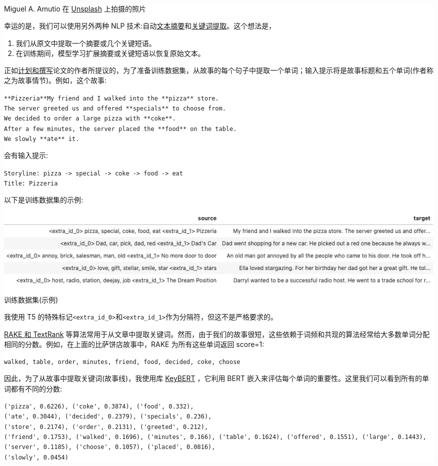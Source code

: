 Miguel A. Amutio 在 [Unsplash](https://unsplash.com?utm_source=medium&utm_medium=referral) 上拍摄的照片

幸运的是，我们可以使用另外两种 NLP 技术:自动[文本摘要](https://en.wikipedia.org/wiki/Automatic_summarization)和[关键词提取](https://en.wikipedia.org/wiki/Keyword_extraction)。这个想法是，

1.  我们从原文中提取一个摘要或几个关键短语。
2.  在训练期间，模型学习扩展摘要或关键短语以恢复原始文本。

正如[计划和撰写](https://arxiv.org/abs/1811.05701v1)论文的作者所提议的，为了准备训练数据集，从故事的每个句子中提取一个单词；输入提示将是故事标题和五个单词(作者称之为故事情节)。例如，这个故事:

```
**Pizzeria**My friend and I walked into the **pizza** store.
The server greeted us and offered **specials** to choose from.
We decided to order a large pizza with **coke**.
After a few minutes, the server placed the **food** on the table.
We slowly **ate** it.
```

会有输入提示:

```
Storyline: pizza -> special -> coke -> food -> eat
Title: Pizzeria
```

以下是训练数据集的示例:

![](img/e77ba054564e56c0739e28661a4a7513.png)

训练数据集(示例)

我使用 T5 的特殊标记`<extra_id_0>`和`<extra_id_1>`作为分隔符，但这不是严格要求的。

[RAKE 和 TextRank](https://medium.com/mlearning-ai/10-popular-keyword-extraction-algorithms-in-natural-language-processing-8975ada5750c) 等算法常用于从文章中提取关键词。然而，由于我们的故事很短，这些依赖于词频和共现的算法经常给大多数单词分配相同的分数。例如，在上面的比萨饼店故事中，RAKE 为所有这些单词返回 score=1:

```
walked, table, order, minutes, friend, food, decided, coke, choose
```

因此，为了从故事中提取关键词(故事线)，我使用库 [KeyBERT](https://github.com/MaartenGr/KeyBERT) ，它利用 BERT 嵌入来评估每个单词的重要性。这里我们可以看到所有的单词都有不同的分数:

```
('pizza', 0.6226), ('coke', 0.3874), ('food', 0.332),
('ate', 0.3044), ('decided', 0.2379), ('specials', 0.236),
('store', 0.2174), ('order', 0.2131), ('greeted', 0.212),
('friend', 0.1753), ('walked', 0.1696), ('minutes', 0.166), ('table', 0.1624), ('offered', 0.1551), ('large', 0.1443),
('server', 0.1185), ('choose', 0.1057), ('placed', 0.0816),
('slowly', 0.0454)
```
